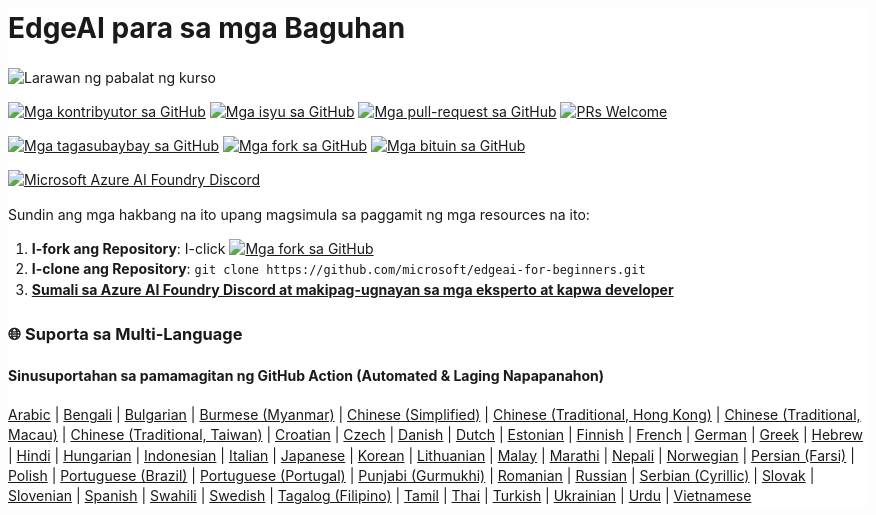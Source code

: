 
# EdgeAI para sa mga Baguhan

![Larawan ng pabalat ng kurso](../../translated_images/cover.eb18d1b9605d754b30973f4e17c6e11ea4f8473d9686ee378d6e7b44e3c70ac7.tl.png)

[![Mga kontribyutor sa GitHub](https://img.shields.io/github/contributors/microsoft/edgeai-for-beginners.svg)](https://GitHub.com/microsoft/edgeai-for-beginners/graphs/contributors)
[![Mga isyu sa GitHub](https://img.shields.io/github/issues/microsoft/edgeai-for-beginners.svg)](https://GitHub.com/microsoft/edgeai-for-beginners/issues)
[![Mga pull-request sa GitHub](https://img.shields.io/github/issues-pr/microsoft/edgeai-for-beginners.svg)](https://GitHub.com/microsoft/edgeai-for-beginners/pulls)
[![PRs Welcome](https://img.shields.io/badge/PRs-welcome-brightgreen.svg?style=flat-square)](http://makeapullrequest.com)

[![Mga tagasubaybay sa GitHub](https://img.shields.io/github/watchers/microsoft/edgeai-for-beginners.svg?style=social&label=Watch)](https://GitHub.com/microsoft/edgeai-for-beginners/watchers)
[![Mga fork sa GitHub](https://img.shields.io/github/forks/microsoft/edgeai-for-beginners.svg?style=social&label=Fork)](https://GitHub.com/microsoft/edgeai-for-beginners/fork)
[![Mga bituin sa GitHub](https://img.shields.io/github/stars/microsoft/edgeai-for-beginners?style=social&label=Star)](https://GitHub.com/microsoft/edgeai-for-beginners/stargazers)

[![Microsoft Azure AI Foundry Discord](https://dcbadge.limes.pink/api/server/ByRwuEEgH4)](https://discord.com/invite/ByRwuEEgH4)

Sundin ang mga hakbang na ito upang magsimula sa paggamit ng mga resources na ito:

1. **I-fork ang Repository**: I-click [![Mga fork sa GitHub](https://img.shields.io/github/forks/microsoft/edgeai-for-beginners.svg?style=social&label=Fork)](https://GitHub.com/microsoft/edgeai-for-beginners/fork)
2. **I-clone ang Repository**:   `git clone https://github.com/microsoft/edgeai-for-beginners.git`
3. [**Sumali sa Azure AI Foundry Discord at makipag-ugnayan sa mga eksperto at kapwa developer**](https://discord.com/invite/ByRwuEEgH4)

### 🌐 Suporta sa Multi-Language

#### Sinusuportahan sa pamamagitan ng GitHub Action (Automated & Laging Napapanahon)

[Arabic](../ar/README.md) | [Bengali](../bn/README.md) | [Bulgarian](../bg/README.md) | [Burmese (Myanmar)](../my/README.md) | [Chinese (Simplified)](../zh/README.md) | [Chinese (Traditional, Hong Kong)](../hk/README.md) | [Chinese (Traditional, Macau)](../mo/README.md) | [Chinese (Traditional, Taiwan)](../tw/README.md) | [Croatian](../hr/README.md) | [Czech](../cs/README.md) | [Danish](../da/README.md) | [Dutch](../nl/README.md) | [Estonian](../et/README.md) | [Finnish](../fi/README.md) | [French](../fr/README.md) | [German](../de/README.md) | [Greek](../el/README.md) | [Hebrew](../he/README.md) | [Hindi](../hi/README.md) | [Hungarian](../hu/README.md) | [Indonesian](../id/README.md) | [Italian](../it/README.md) | [Japanese](../ja/README.md) | [Korean](../ko/README.md) | [Lithuanian](../lt/README.md) | [Malay](../ms/README.md) | [Marathi](../mr/README.md) | [Nepali](../ne/README.md) | [Norwegian](../no/README.md) | [Persian (Farsi)](../fa/README.md) | [Polish](../pl/README.md) | [Portuguese (Brazil)](../br/README.md) | [Portuguese (Portugal)](../pt/README.md) | [Punjabi (Gurmukhi)](../pa/README.md) | [Romanian](../ro/README.md) | [Russian](../ru/README.md) | [Serbian (Cyrillic)](../sr/README.md) | [Slovak](../sk/README.md) | [Slovenian](../sl/README.md) | [Spanish](../es/README.md) | [Swahili](../sw/README.md) | [Swedish](../sv/README.md) | [Tagalog (Filipino)](./README.md) | [Tamil](../ta/README.md) | [Thai](../th/README.md) | [Turkish](../tr/README.md) | [Ukrainian](../uk/README.md) | [Urdu](../ur/README.md) | [Vietnamese](../vi/README.md)
